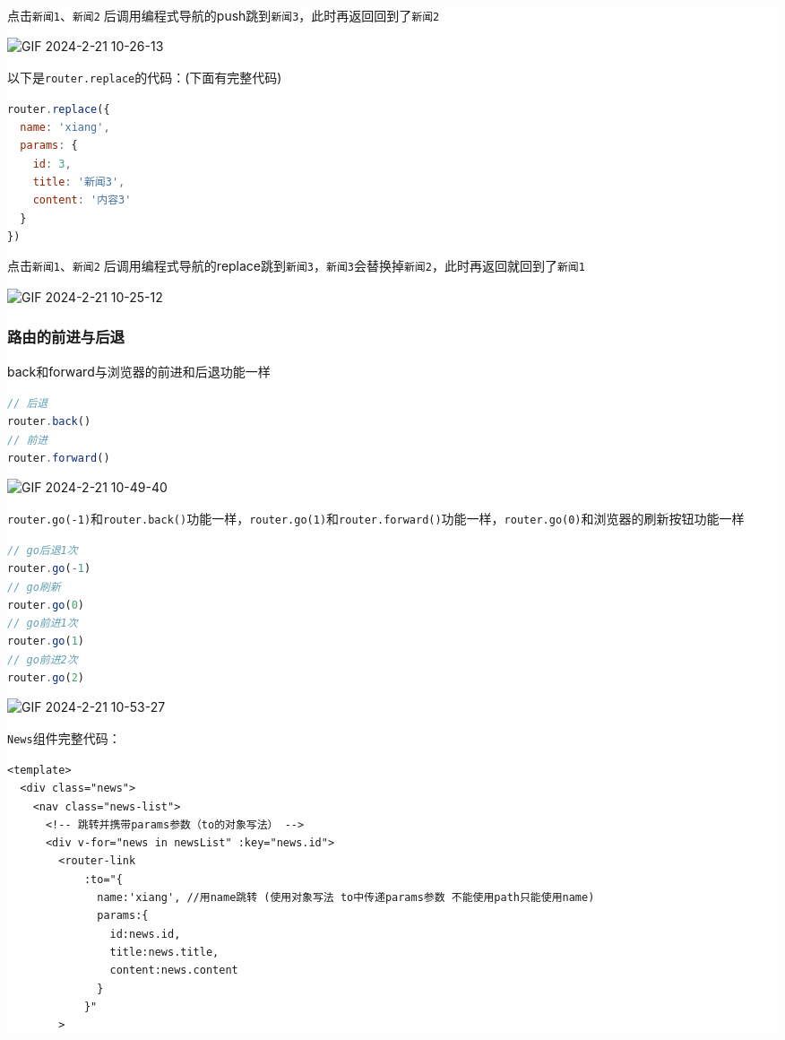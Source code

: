 点击`新闻1`、`新闻2` 后调用编程式导航的push跳到`新闻3`，此时再返回回到了`新闻2`

![GIF 2024-2-21 10-26-13](https://gitlab.com/apzs/image/-/raw/master/image/GIF%202024-2-21%2010-26-13.gif)

以下是`router.replace`的代码：(下面有完整代码)

```js
router.replace({
  name: 'xiang',
  params: {
    id: 3,
    title: '新闻3',
    content: '内容3'
  }
})
```

点击`新闻1`、`新闻2` 后调用编程式导航的replace跳到`新闻3`，`新闻3`会替换掉`新闻2`，此时再返回就回到了`新闻1`

![GIF 2024-2-21 10-25-12](https://gitlab.com/apzs/image/-/raw/master/image/GIF%202024-2-21%2010-25-12.gif)

### 路由的前进与后退

back和forward与浏览器的前进和后退功能一样

```js
// 后退
router.back()
// 前进
router.forward()
```

![GIF 2024-2-21 10-49-40](https://gitlab.com/apzs/image/-/raw/master/image/GIF%202024-2-21%2010-49-40.gif)

`router.go(-1)`和`router.back()`功能一样，`router.go(1)`和`router.forward()`功能一样，`router.go(0)`和浏览器的刷新按钮功能一样

```js
// go后退1次
router.go(-1)
// go刷新
router.go(0)
// go前进1次
router.go(1)
// go前进2次
router.go(2)
```

![GIF 2024-2-21 10-53-27](https://gitlab.com/apzs/image/-/raw/master/image/GIF%202024-2-21%2010-53-27.gif)

`News`组件完整代码：

```vue
<template>
  <div class="news">
    <nav class="news-list">
      <!-- 跳转并携带params参数（to的对象写法） -->
      <div v-for="news in newsList" :key="news.id">
        <router-link
            :to="{
              name:'xiang', //用name跳转 (使用对象写法 to中传递params参数 不能使用path只能使用name)
              params:{
                id:news.id,
                title:news.title,
                content:news.content
              }
            }"
        >
```